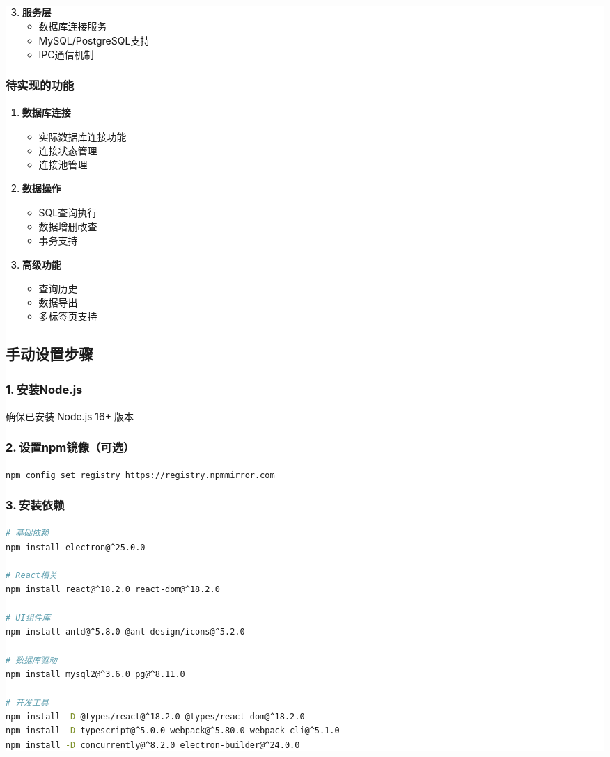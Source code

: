 3. **服务层**
   - 数据库连接服务
   - MySQL/PostgreSQL支持
   - IPC通信机制

### 待实现的功能

1. **数据库连接**
   - 实际数据库连接功能
   - 连接状态管理
   - 连接池管理

2. **数据操作**
   - SQL查询执行
   - 数据增删改查
   - 事务支持

3. **高级功能**
   - 查询历史
   - 数据导出
   - 多标签页支持

## 手动设置步骤

### 1. 安装Node.js
确保已安装 Node.js 16+ 版本

### 2. 设置npm镜像（可选）
```bash
npm config set registry https://registry.npmmirror.com
```

### 3. 安装依赖
```bash
# 基础依赖
npm install electron@^25.0.0

# React相关
npm install react@^18.2.0 react-dom@^18.2.0

# UI组件库
npm install antd@^5.8.0 @ant-design/icons@^5.2.0

# 数据库驱动
npm install mysql2@^3.6.0 pg@^8.11.0

# 开发工具
npm install -D @types/react@^18.2.0 @types/react-dom@^18.2.0
npm install -D typescript@^5.0.0 webpack@^5.80.0 webpack-cli@^5.1.0
npm install -D concurrently@^8.2.0 electron-builder@^24.0.0
```
